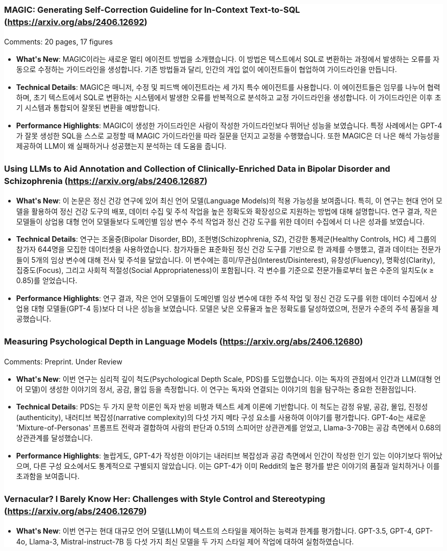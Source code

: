 

### MAGIC: Generating Self-Correction Guideline for In-Context Text-to-SQL (https://arxiv.org/abs/2406.12692)
Comments:
          20 pages, 17 figures

- **What's New**: MAGIC이라는 새로운 멀티 에이전트 방법을 소개했습니다. 이 방법은 텍스트에서 SQL로 변환하는 과정에서 발생하는 오류를 자동으로 수정하는 가이드라인을 생성합니다. 기존 방법들과 달리, 인간의 개입 없이 에이전트들이 협업하여 가이드라인을 만듭니다.

- **Technical Details**: MAGIC은 매니저, 수정 및 피드백 에이전트라는 세 가지 특수 에이전트를 사용합니다. 이 에이전트들은 임무를 나누어 협력하며, 초기 텍스트에서 SQL로 변환하는 시스템에서 발생한 오류를 반복적으로 분석하고 교정 가이드라인을 생성합니다. 이 가이드라인은 이후 초기 시스템과 통합되어 잘못된 변환을 예방합니다.

- **Performance Highlights**: MAGIC이 생성한 가이드라인은 사람이 작성한 가이드라인보다 뛰어난 성능을 보였습니다. 특정 사례에서는 GPT-4가 잘못 생성한 SQL을 스스로 교정할 때 MAGIC 가이드라인을 따라 질문을 던지고 교정을 수행했습니다. 또한 MAGIC은 더 나은 해석 가능성을 제공하여 LLM이 왜 실패하거나 성공했는지 분석하는 데 도움을 줍니다.



### Using LLMs to Aid Annotation and Collection of Clinically-Enriched Data in Bipolar Disorder and Schizophrenia (https://arxiv.org/abs/2406.12687)
- **What's New**: 이 논문은 정신 건강 연구에 있어 최신 언어 모델(Language Models)의 적용 가능성을 보여줍니다. 특히, 이 연구는 현대 언어 모델을 활용하여 정신 건강 도구의 배포, 데이터 수집 및 주석 작업을 높은 정확도와 확장성으로 지원하는 방법에 대해 설명합니다. 연구 결과, 작은 모델들이 상업용 대형 언어 모델들보다 도메인별 임상 변수 주석 작업과 정신 건강 도구를 위한 데이터 수집에서 더 나은 성과를 보였습니다.

- **Technical Details**: 연구는 조울증(Bipolar Disorder, BD), 조현병(Schizophrenia, SZ), 건강한 통제군(Healthy Controls, HC) 세 그룹의 참가자 644명을 모집한 데이터셋을 사용하였습니다. 참가자들은 표준화된 정신 건강 도구를 기반으로 한 과제를 수행했고, 결과 데이터는 전문가들이 5개의 임상 변수에 대해 전사 및 주석을 달았습니다. 이 변수에는 흥미/무관심(Interest/Disinterest), 유창성(Fluency), 명확성(Clarity), 집중도(Focus), 그리고 사회적 적절성(Social Appropriateness)이 포함됩니다. 각 변수를 기준으로 전문가들로부터 높은 수준의 일치도(κ ≥ 0.85)를 얻었습니다.

- **Performance Highlights**: 연구 결과, 작은 언어 모델들이 도메인별 임상 변수에 대한 주석 작업 및 정신 건강 도구를 위한 데이터 수집에서 상업용 대형 모델들(GPT-4 등)보다 더 나은 성능을 보였습니다. 모델은 낮은 오류율과 높은 정확도를 달성하였으며, 전문가 수준의 주석 품질을 제공했습니다.



### Measuring Psychological Depth in Language Models (https://arxiv.org/abs/2406.12680)
Comments:
          Preprint. Under Review

- **What's New**: 이번 연구는 심리적 깊이 척도(Psychological Depth Scale, PDS)를 도입했습니다. 이는 독자의 관점에서 인간과 LLM(대형 언어 모델)이 생성한 이야기의 정서, 공감, 몰입 등을 측정합니다. 이 연구는 독자와 연결되는 이야기의 힘을 탐구하는 중요한 전환점입니다.

- **Technical Details**: PDS는 두 가지 문학 이론인 독자 반응 비평과 텍스트 세계 이론에 기반합니다. 이 척도는 감정 유발, 공감, 몰입, 진정성(authenticity), 내러티브 복잡성(narrative complexity)의 다섯 가지 메타 구성 요소를 사용하여 이야기를 평가합니다. GPT-4o는 새로운 'Mixture-of-Personas' 프롬프트 전략과 결합하여 사람의 판단과 0.51의 스피어만 상관관계를 얻었고, Llama-3-70B는 공감 측면에서 0.68의 상관관계를 달성했습니다.

- **Performance Highlights**: 놀랍게도, GPT-4가 작성한 이야기는 내러티브 복잡성과 공감 측면에서 인간이 작성한 인기 있는 이야기보다 뛰어났으며, 다른 구성 요소에서도 통계적으로 구별되지 않았습니다. 이는 GPT-4가 이미 Reddit의 높은 평가를 받은 이야기의 품질과 일치하거나 이를 초과함을 보여줍니다.



### Vernacular? I Barely Know Her: Challenges with Style Control and Stereotyping (https://arxiv.org/abs/2406.12679)
- **What's New**: 이번 연구는 현대 대규모 언어 모델(LLM)이 텍스트의 스타일을 제어하는 능력과 한계를 평가합니다. GPT-3.5, GPT-4, GPT-4o, Llama-3, Mistral-instruct-7B 등 다섯 가지 최신 모델을 두 가지 스타일 제어 작업에 대하여 실험하였습니다.
